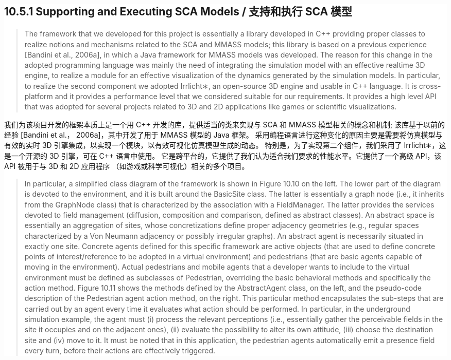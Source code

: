 ## 10.5.1 Supporting and Executing SCA Models / 支持和执行 SCA 模型

> The framework that we developed for this project is essentially a library developed in
C++ providing proper classes to realize notions and mechanisms related to the SCA and
MMASS models; this library is based on a previous experience [Bandini et al., 2006a], in
which a Java framework for MMASS models was developed. The reason for this change
in the adopted programming language was mainly the need of integrating the simulation
model with an effective realtime 3D engine, to realize a module for an effective visualization
of the dynamics generated by the simulation models. In particular, to realize the second
component we adopted Irrlicht∗, an open-source 3D engine and usable in C++ language.
It is cross-platform and it provides a performance level that we considered suitable for our
requirements. It provides a high level API that was adopted for several projects related to
3D and 2D applications like games or scientific visualizations.

我们为该项目开发的框架本质上是一个用 C++ 开发的库，提供适当的类来实现与 SCA 和 MMASS 模型相关的概念和机制;
该库基于以前的经验 [Bandini et al.， 2006a]，其中开发了用于 MMASS 模型的 Java 框架。
采用编程语言进行这种变化的原因主要是需要将仿真模型与有效的实时 3D 引擎集成，以实现一个模块，以有效可视化仿真模型生成的动态。
特别是，为了实现第二个组件，我们采用了 Irrlicht∗，这是一个开源的 3D 引擎，可在 C++ 语言中使用。
它是跨平台的，它提供了我们认为适合我们要求的性能水平。它提供了一个高级 API，该 API 被用于与 3D 和 2D 应用程序
（如游戏或科学可视化）相关的多个项目。

> In particular, a simplified class diagram of the framework is shown in Figure 10.10 on the
left. The lower part of the diagram is devoted to the environment, and it is built around the
BasicSite class. The latter is essentially a graph node (i.e., it inherits from the GraphNode
class) that is characterized by the association with a FieldManager. The latter provides the
services devoted to field management (diffusion, composition and comparison, defined as abstract 
classes). An abstract space is essentially an aggregation of sites, whose concretizations
define proper adjacency geometries (e.g., regular spaces characterized by a Von Neumann
adjacency or possibly irregular graphs). An abstract agent is necessarily situated in exactly
one site. Concrete agents defined for this specific framework are active objects (that are used
to define concrete points of interest/reference to be adopted in a virtual environment) and
pedestrians (that are basic agents capable of moving in the environment). Actual pedestrians 
and mobile agents that a developer wants to include to the virtual environment must be
defined as subclasses of Pedestrian, overriding the basic behavioral methods and specifically
the action method. Figure 10.11 shows the methods defined by the AbstractAgent class,
on the left, and the pseudo-code description of the Pedestrian agent action method, on the
right. This particular method encapsulates the sub-steps that are carried out by an agent
every time it evaluates what action should be performed. In particular, in the underground
simulation example, the agent must (i) process the relevant perceptions (i.e., essentially
gather the perceivable fields in the site it occupies and on the adjacent ones), (ii) evaluate
the possibility to alter its own attitude, (iii) choose the destination site and (iv) move to
it. It must be noted that in this application, the pedestrian agents automatically emit a
presence field every turn, before their actions are effectively triggered.
> 